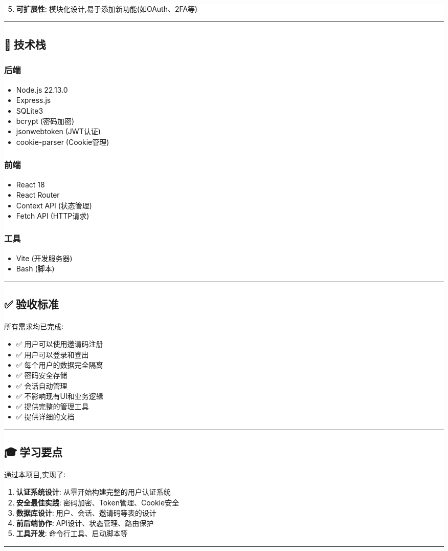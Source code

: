 5. **可扩展性**: 模块化设计,易于添加新功能(如OAuth、2FA等)

---

## 📝 技术栈

### 后端
- Node.js 22.13.0
- Express.js
- SQLite3
- bcrypt (密码加密)
- jsonwebtoken (JWT认证)
- cookie-parser (Cookie管理)

### 前端
- React 18
- React Router
- Context API (状态管理)
- Fetch API (HTTP请求)

### 工具
- Vite (开发服务器)
- Bash (脚本)

---

## ✅ 验收标准

所有需求均已完成:

- ✅ 用户可以使用邀请码注册
- ✅ 用户可以登录和登出
- ✅ 每个用户的数据完全隔离
- ✅ 密码安全存储
- ✅ 会话自动管理
- ✅ 不影响现有UI和业务逻辑
- ✅ 提供完整的管理工具
- ✅ 提供详细的文档

---

## 🎓 学习要点

通过本项目,实现了:

1. **认证系统设计**: 从零开始构建完整的用户认证系统
2. **安全最佳实践**: 密码加密、Token管理、Cookie安全
3. **数据库设计**: 用户、会话、邀请码等表的设计
4. **前后端协作**: API设计、状态管理、路由保护
5. **工具开发**: 命令行工具、启动脚本等

---